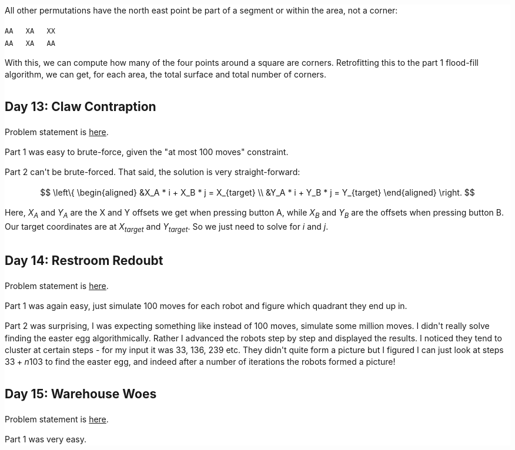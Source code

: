All other permutations have the north east point be part of a segment or within
the area, not a corner:

```text
AA   XA   XX
AA   XA   AA
```

With this, we can compute how many of the four points around a square are
corners. Retrofitting this to the part 1 flood-fill algorithm, we can get, for
each area, the total surface and total number of corners.

## Day 13: Claw Contraption

Problem statement is [here](https://adventofcode.com/2024/day/13).

Part 1 was easy to brute-force, given the "at most 100 moves" constraint.

Part 2 can't be brute-forced. That said, the solution is very straight-forward:

$$
\left\{
\begin{aligned}
&X_A * i + X_B * j = X_{target} \\
&Y_A * i + Y_B * j = Y_{target}
\end{aligned}
\right.
$$

Here, $X_A$ and $Y_A$ are the X and Y offsets we get when pressing button A,
while $X_B$ and $Y_B$ are the offsets when pressing button B. Our target
coordinates are at $X_{target}$ and $Y_{target}$. So we just need to solve for
$i$ and $j$.

## Day 14: Restroom Redoubt

Problem statement is [here](https://adventofcode.com/2024/day/14).

Part 1 was again easy, just simulate 100 moves for each robot and figure which
quadrant they end up in.

Part 2 was surprising, I was expecting something like instead of 100 moves,
simulate some million moves. I didn't really solve finding the easter egg
algorithmically. Rather I advanced the robots step by step and displayed the
results. I noticed they tend to cluster at certain steps - for my input it was
33, 136, 239 etc. They didn't quite form a picture but I figured I can just look
at steps $33 + n103$ to find the easter egg, and indeed after a number of
iterations the robots formed a picture!

## Day 15: Warehouse Woes

Problem statement is [here](https://adventofcode.com/2024/day/15).

Part 1 was very easy.
